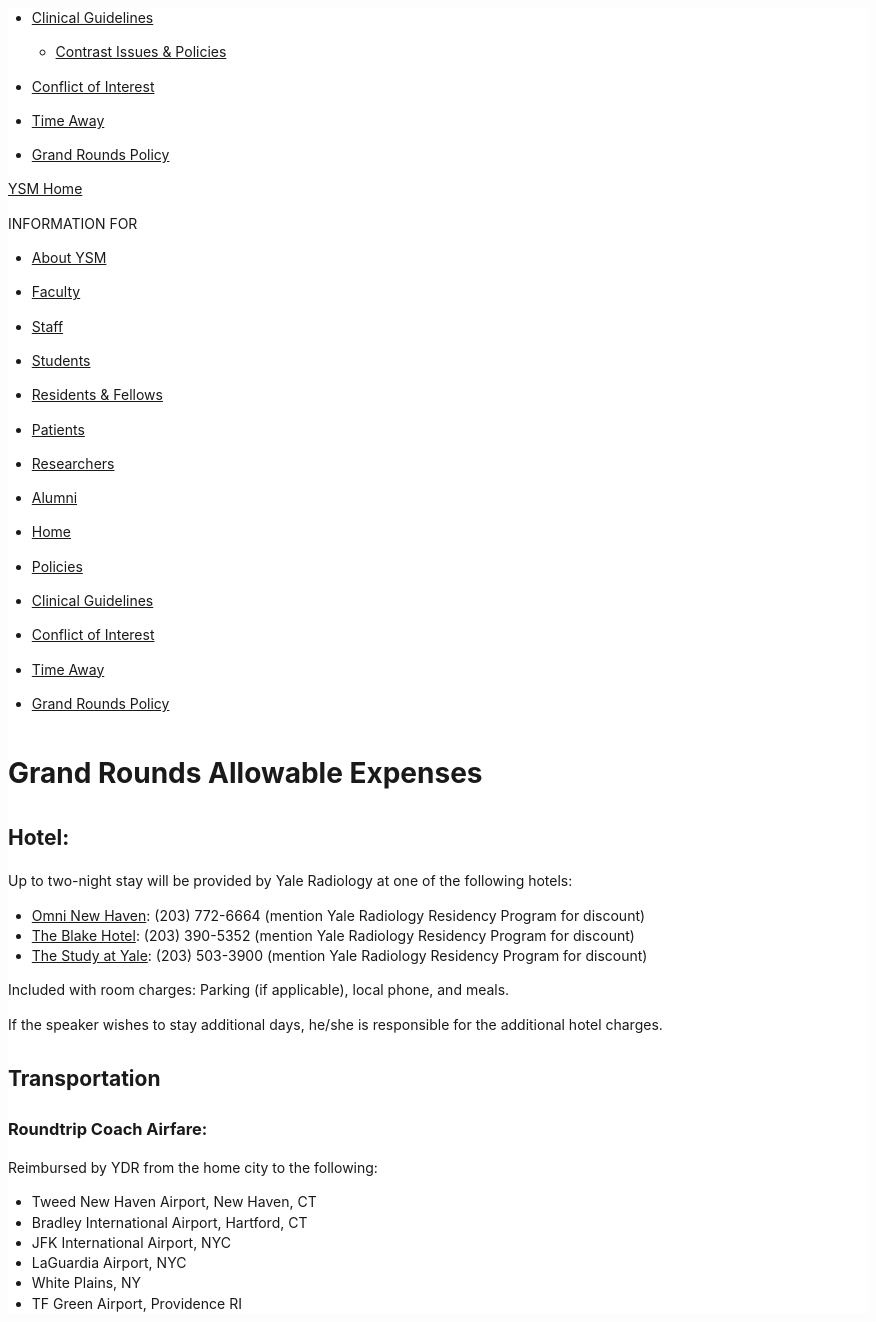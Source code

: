   + [Clinical Guidelines](/diagnosticradiology/facintranet/policies/guidelines/)

    - [Contrast Issues & Policies](/diagnosticradiology/facintranet/policies/guidelines/contrast/)
  + [Conflict of Interest](/diagnosticradiology/facintranet/policies/coi/)
  + [Time Away](/diagnosticradiology/facintranet/policies/timeaway/)
  + [Grand Rounds Policy](/diagnosticradiology/facintranet/policies/grandroundsexpenses/)

[YSM Home](/ysm)

INFORMATION FOR

* [About YSM](/ysm/about/)
* [Faculty](/ysm/faculty/)
* [Staff](/ysm/myysm/)
* [Students](/ysm/edu/)
* [Residents & Fellows](/ysm/edu/residency-fellowships/)
* [Patients](https://yalemedicine.org)
* [Researchers](/ysm/research/)
* [Alumni](/ysm/alumni/)

* [Home](/diagnosticradiology/facintranet/)
* [Policies](/diagnosticradiology/facintranet/policies/)

* [Clinical Guidelines](/diagnosticradiology/facintranet/policies/guidelines/)
* [Conflict of Interest](/diagnosticradiology/facintranet/policies/coi/)
* [Time Away](/diagnosticradiology/facintranet/policies/timeaway/)
* [Grand Rounds Policy](/diagnosticradiology/facintranet/policies/grandroundsexpenses/)

# Grand Rounds Allowable Expenses

## **Hotel:**

Up to two-night stay will be provided by Yale Radiology at one of the following hotels:

* [Omni New Haven](https://www.omnihotels.com/hotels/new-haven-yale): (203) 772-6664 (mention Yale Radiology Residency Program for discount)
* [The Blake Hotel](https://www.theblakenewhaven.com): (203) 390-5352 (mention Yale Radiology Residency Program for discount)
* [The Study at Yale](https://www.thestudyatyale.com): (203) 503-3900 (mention Yale Radiology Residency Program for discount)

Included with room charges: Parking (if applicable), local phone, and meals.

If the speaker wishes to stay additional days, he/she is responsible for the additional hotel charges.

## Transportation

### Roundtrip Coach Airfare:

Reimbursed by YDR from the home city to the following:

* Tweed New Haven Airport, New Haven, CT
* Bradley International Airport, Hartford, CT
* JFK International Airport, NYC
* LaGuardia Airport, NYC
* White Plains, NY
* TF Green Airport, Providence RI
